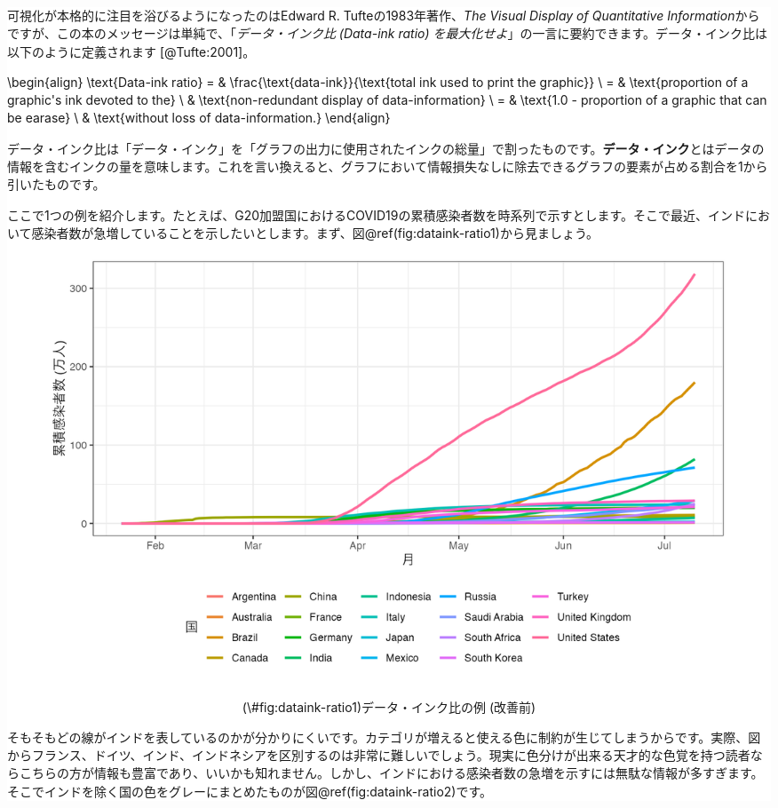 可視化が本格的に注目を浴びるようになったのはEdward R. Tufteの1983年著作、*The Visual Display of Quantitative Information*からですが、この本のメッセージは単純で、「*データ・インク比 (Data-ink ratio) を最大化せよ*」の一言に要約できます。データ・インク比は以下のように定義されます [@Tufte:2001]。

\begin{align}
\text{Data-ink ratio} = & \frac{\text{data-ink}}{\text{total ink used to print the graphic}} \\
= & \text{proportion of a graphic's ink devoted to the} \\
  & \text{non-redundant display of data-information} \\
= & \text{1.0 - proportion of a graphic that can be earase} \\
  & \text{without loss of data-information.}
\end{align}

データ・インク比は「データ・インク」を「グラフの出力に使用されたインクの総量」で割ったものです。**データ・インク**とはデータの情報を含むインクの量を意味します。これを言い換えると、グラフにおいて情報損失なしに除去できるグラフの要素が占める割合を1から引いたものです。

ここで1つの例を紹介します。たとえば、G20加盟国におけるCOVID19の累積感染者数を時系列で示すとします。そこで最近、インドにおいて感染者数が急増していることを示したいとします。まず、図\@ref(fig:dataink-ratio1)から見ましょう。

<div class="figure" style="text-align: center">
<img src="visualization1_files/figure-html/dataink-ratio1-1.png" alt="データ・インク比の例 (改善前)" width="768" />
<p class="caption">(\#fig:dataink-ratio1)データ・インク比の例 (改善前)</p>
</div>

そもそもどの線がインドを表しているのかが分かりにくいです。カテゴリが増えると使える色に制約が生じてしまうからです。実際、図からフランス、ドイツ、インド、インドネシアを区別するのは非常に難しいでしょう。現実に色分けが出来る天才的な色覚を持つ読者ならこちらの方が情報も豊富であり、いいかも知れません。しかし、インドにおける感染者数の急増を示すには無駄な情報が多すぎます。そこでインドを除く国の色をグレーにまとめたものが図\@ref(fig:dataink-ratio2)です。


[^visual1-ggplot-naming]: 厳密に言えば、大学院生の時代に開発したパッケージは{ggplot2}ではなく、`ggplot`です。このパッケージもグラフィックの文法の思想に基づいた可視化パッケージではありますが、今の{ggplot2}とは別物に近いパッケージです。このパッケージは2008年10月、バージョン0.4.2を以ってCRANから削除されました。
[^coord1]: 実は図\@ref(fig:coord1)と図\@ref(fig:coord2)は似たような色が多く使われているため、褒められそうなグラフではありません。
[^3dplot-1]: [総務省の定額給付金特設ホームページ](https://kyufukin.soumu.go.jp/ja-JP/transition/)から取得（アクセス：2020年7月28日）